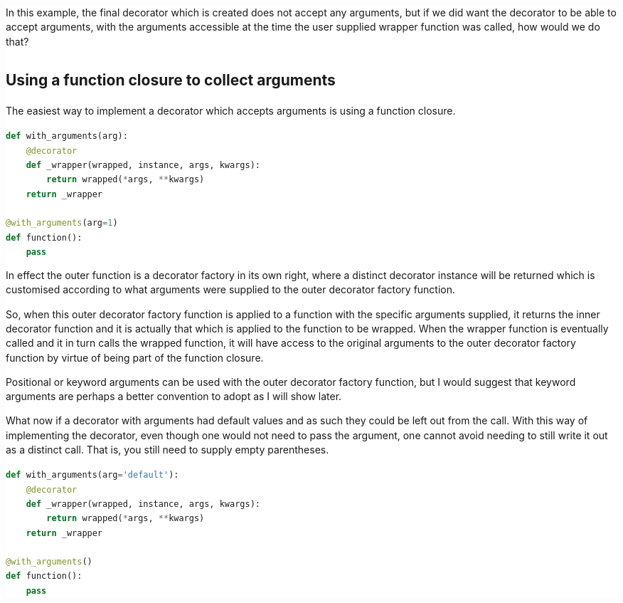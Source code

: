 In this example, the final decorator which is created does not accept any
arguments, but if we did want the decorator to be able to accept arguments,
with the arguments accessible at the time the user supplied wrapper
function was called, how would we do that?

Using a function closure to collect arguments
---------------------------------------------

The easiest way to implement a decorator which accepts arguments is using a
function closure.

```python
def with_arguments(arg):
    @decorator
    def _wrapper(wrapped, instance, args, kwargs):
        return wrapped(*args, **kwargs)
    return _wrapper

@with_arguments(arg=1)
def function():
    pass
```

In effect the outer function is a decorator factory in its own right, where
a distinct decorator instance will be returned which is customised
according to what arguments were supplied to the outer decorator factory
function.

So, when this outer decorator factory function is applied to a function
with the specific arguments supplied, it returns the inner decorator
function and it is actually that which is applied to the function to be
wrapped. When the wrapper function is eventually called and it in turn
calls the wrapped function, it will have access to the original arguments
to the outer decorator factory function by virtue of being part of the
function closure.

Positional or keyword arguments can be used with the outer decorator
factory function, but I would suggest that keyword arguments are perhaps a
better convention to adopt as I will show later.

What now if a decorator with arguments had default values and as such they
could be left out from the call. With this way of implementing the
decorator, even though one would not need to pass the argument, one cannot
avoid needing to still write it out as a distinct call. That is, you still
need to supply empty parentheses.

```python
def with_arguments(arg='default'):
    @decorator
    def _wrapper(wrapped, instance, args, kwargs):
        return wrapped(*args, **kwargs)
    return _wrapper

@with_arguments()
def function():
    pass
```
